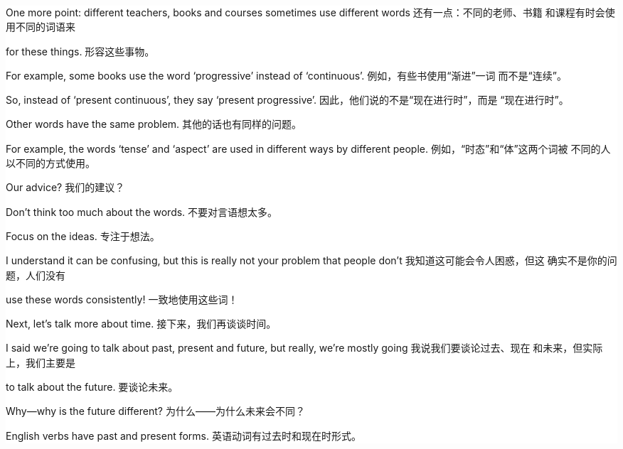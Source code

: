 One more point: different teachers, books
and courses sometimes use different words
还有一点：不同的老师、书籍
和课程有时会使用不同的词语来

for these things.
形容这些事物。

For example, some books use the word ‘progressive’
instead of ‘continuous’.
例如，有些书使用“渐进”一词
而不是“连续”。

So, instead of ‘present continuous’, they
say ‘present progressive’.
因此，他们说的不是“现在进行时”，而是
“现在进行时”。

Other words have the same problem.
其他的话也有同样的问题。

For example, the words ‘tense’ and ‘aspect’
are used in different ways by different people.
例如，“时态”和“体”这两个词被
不同的人以不同的方式使用。

Our advice?
我们的建议？

Don’t think too much about the words.
不要对言语想太多。

Focus on the ideas.
专注于想法。

I understand it can be confusing, but this
is really not your problem that people don’t
我知道这可能会令人困惑，但这
确实不是你的问题，人们没有

use these words consistently!
一致地使用这些词！

Next, let’s talk more about time.
接下来，我们再谈谈时间。

I said we’re going to talk about past, present
and future, but really, we’re mostly going
我说我们要谈论过去、现在
和未来，但实际上，我们主要是

to talk about the future.
要谈论未来。

Why—why is the future different?
为什么——为什么未来会不同？

English verbs have past and present forms.
英语动词有过去时和现在时形式。
